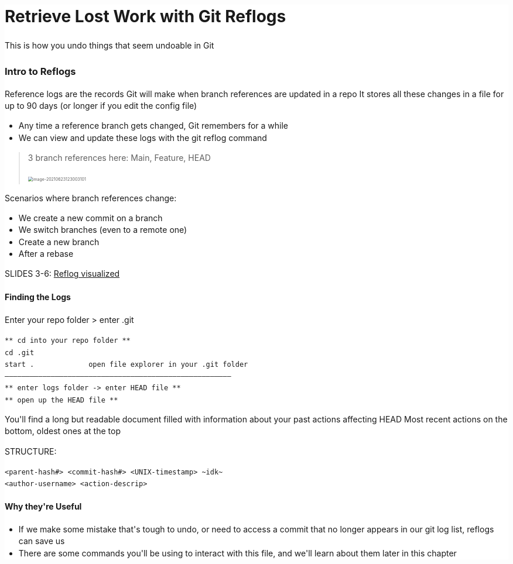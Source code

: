 

# Retrieve Lost Work with Git Reflogs

This is how you undo things that seem undoable in Git

### Intro to Reflogs

Reference logs are the records Git will make when branch references are updated in a repo
It stores all these changes in a file for up to 90 days (or longer if you edit the config file)

- Any time a reference branch gets changed, Git remembers for a while
- We can view and update these logs with the git reflog command

> 3 branch references here: Main, Feature, HEAD
>
> <img src="C:\Users\jason\AppData\Roaming\Typora\typora-user-images\image-20210623123003101.png" alt="image-20210623123003101" style="zoom: 50%;" />

Scenarios where branch references change:

- We create a new commit on a branch
- We switch branches (even to a remote one)
- Create a new branch
- After a rebase

SLIDES 3-6: [Reflog visualized ](https://www.canva.com/design/DAEWorNx5_Q/piCbRO6BWwv9_ae_mahECA/view?utm_content=DAEWorNx5_Q&utm_campaign=designshare&utm_medium=link&utm_source=sharebutton)

#### Finding the Logs

Enter your repo folder > enter .git

```
** cd into your repo folder **
cd .git
start .				open file explorer in your .git folder
——————————————————————————————————————————————————————
** enter logs folder -> enter HEAD file **
** open up the HEAD file **
```

You'll find a long but readable document filled with information about your past actions affecting HEAD
Most recent actions on the bottom, oldest ones at the top

STRUCTURE:

```
<parent-hash#> <commit-hash#> <UNIX-timestamp> ~idk~ 
<author-username> <action-descrip>
```

#### Why they're Useful

- If we make some mistake that's tough to undo, or need to access a commit that no longer appears in our git log list, reflogs can save us
- There are some commands you'll be using to interact with this file, and we'll learn about them later in this chapter
